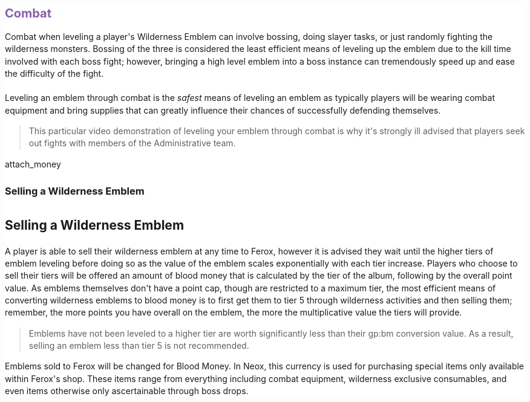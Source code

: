 <h1 style="font-size: 20px; color:#885eac">Combat</h1>

Combat when leveling a player's Wilderness Emblem can involve bossing, doing slayer tasks, or just randomly fighting the wilderness monsters. Bossing of the three is considered the least efficient means of leveling up the emblem due to the kill time involved with each boss fight; however, bringing a high level emblem into a boss instance can tremendously speed up and ease the difficulty of the fight.
<br><br>
Leveling an emblem through combat is the <em>safest</em> means of leveling an emblem as typically players will be wearing combat equipment and bring supplies that can greatly influence their chances of successfully defending themselves. 

<center><video autoplay loop muted><source src="/assets/img/knowledgebase/wildernessemblem/combatemblem.mp4" type="video/mp4"></video></center>

>This particular video demonstration of leveling your emblem through combat is why it's strongly ill advised that players seek out fights with members of the Administrative team.

<div class="divider div-transparent"></div>

<div class="spacer-large"></div>
<div class="changes-body">
    <div class="changes-body changes-row articletitle">
        <div class="changes-row-header">
            <span class="icon">
                <span class="material-symbols-outlined">attach_money</span>
            </span>
            <h3>Selling a Wilderness Emblem</h3>
        </div>
    </div>
</div>

## Selling a Wilderness Emblem

A player is able to sell their wilderness emblem at any time to Ferox, however it is advised they wait until the higher tiers of emblem leveling before doing so as the value of the emblem scales exponentially with each tier increase. Players who choose to sell their tiers will be offered an amount of blood money that is calculated by the tier of the album, following by the overall point value. As emblems themselves don't have a point cap, though are restricted to a maximum tier, the most efficient means of converting wilderness emblems to blood money is to first get them to tier 5 through wilderness activities and then selling them; remember, the more points you have overall on the emblem, the more the multiplicative value the tiers will provide.

<center><video autoplay loop muted><source src="/assets/img/knowledgebase/wildernessemblem/sellingemblem.mp4" type="video/mp4"></video></center>

>Emblems have not been leveled to a higher tier are worth significantly less than their gp:bm conversion value. As a result, selling an emblem less than tier 5 is not recommended.

Emblems sold to Ferox will be changed for Blood Money. In Neox, this currency is used for purchasing special items only available within Ferox's shop. These items range from everything including combat equipment, wilderness exclusive consumables, and even items otherwise only ascertainable through boss drops. 

<center><video autoplay loop muted><source src="/assets/img/knowledgebase/wildernessemblem/bloodmoneyshop.mp4" type="video/mp4"></video></center>
